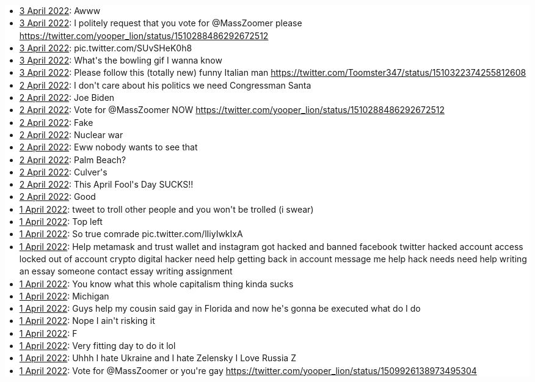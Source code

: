 * [ 3 April 2022](https://web.archive.org/web/20220403055951/https://twitter.com/GroyperMichigan/status/1510497143232122883): Awww 
* [ 3 April 2022](https://web.archive.org/web/20220403055155/https://twitter.com/GroyperMichigan/status/1510495155844960256): I politely request that you vote for  @MassZoomer  please https://twitter.com/yooper_lion/status/1510288486292672512 
* [ 3 April 2022](https://web.archive.org/web/20220403054204/https://twitter.com/GroyperMichigan/status/1510492768371621888): pic.twitter.com/SUvSHeK0h8 
* [ 3 April 2022](https://web.archive.org/web/20220403045128/https://twitter.com/GroyperMichigan/status/1510479913173798914): What's the bowling gif I wanna know 
* [ 3 April 2022](https://web.archive.org/web/20220403012417/https://twitter.com/GroyperMichigan/status/1510411203977306118): Please follow this (totally new) funny Italian man https://twitter.com/Toomster347/status/1510322374255812608 
* [ 2 April 2022](https://web.archive.org/web/20220402204450/https://twitter.com/GroyperMichigan/status/1510357531939549196): I don't care about his politics we need Congressman Santa 
* [ 2 April 2022](https://web.archive.org/web/20220402204439/https://twitter.com/GroyperMichigan/status/1510357233971994627): Joe Biden 
* [ 2 April 2022](https://web.archive.org/web/20220402162107/https://twitter.com/GroyperMichigan/status/1510291139076800514): Vote for  @MassZoomer  NOW https://twitter.com/yooper_lion/status/1510288486292672512 
* [ 2 April 2022](https://web.archive.org/web/20220402142802/https://twitter.com/GroyperMichigan/status/1510262540315545606): Fake 
* [ 2 April 2022](https://web.archive.org/web/20220402190916/https://twitter.com/GroyperMichigan/status/1510262423684530180): Nuclear war 
* [ 2 April 2022](https://web.archive.org/web/20220402053603/https://twitter.com/GroyperMichigan/status/1510128719897239557): Eww nobody wants to see that 
* [ 2 April 2022](https://web.archive.org/web/20220402031325/https://twitter.com/GroyperMichigan/status/1510092954039463939): Palm Beach? 
* [ 2 April 2022](https://web.archive.org/web/20220402031257/https://twitter.com/GroyperMichigan/status/1510092756231802884): Culver's 
* [ 2 April 2022](https://web.archive.org/web/20220402020028/https://twitter.com/GroyperMichigan/status/1510074593976934404): This April Fool's Day SUCKS!! 
* [ 2 April 2022](https://web.archive.org/web/20220402002539/https://twitter.com/GroyperMichigan/status/1510050618039275524): Good 
* [ 1 April 2022](https://web.archive.org/web/20220401231557/https://twitter.com/GroyperMichigan/status/1510033213720342529): tweet to troll other people and you won't be trolled (i swear) 
* [ 1 April 2022](https://web.archive.org/web/20220401230636/https://twitter.com/GroyperMichigan/status/1510030653861122051): Top left 
* [ 1 April 2022](https://web.archive.org/web/20220401214320/https://twitter.com/GroyperMichigan/status/1510009901027934210): So true comrade pic.twitter.com/lIiyIwkIxA 
* [ 1 April 2022](https://web.archive.org/web/20220401213451/https://twitter.com/GroyperMichigan/status/1510007604847775756): Help metamask and trust wallet and instagram got hacked and banned facebook twitter hacked account access locked out of account crypto digital hacker need help getting back in account message me help hack needs need help writing an essay someone contact essay writing assignment 
* [ 1 April 2022](https://web.archive.org/web/20220401213157/https://twitter.com/GroyperMichigan/status/1510006952574791689): You know what this whole capitalism thing kinda sucks 
* [ 1 April 2022](https://web.archive.org/web/20220401210456/https://twitter.com/GroyperMichigan/status/1510000179763716105): Michigan 
* [ 1 April 2022](https://web.archive.org/web/20220401175720/https://twitter.com/GroyperMichigan/status/1509952906606297094): Guys help my cousin said gay in Florida and now he's gonna be executed what do I do 
* [ 1 April 2022](https://web.archive.org/web/20220401173818/https://twitter.com/GroyperMichigan/status/1509948001095139334): Nope I ain't risking it 
* [ 1 April 2022](https://web.archive.org/web/20220401173640/https://twitter.com/GroyperMichigan/status/1509946781609730054): F 
* [ 1 April 2022](https://web.archive.org/web/20220401172625/https://twitter.com/GroyperMichigan/status/1509945084279672836): Very fitting day to do it lol 
* [ 1 April 2022](https://web.archive.org/web/20220401172328/https://twitter.com/GroyperMichigan/status/1509944224053088259): Uhhh I hate Ukraine and I hate Zelensky I Love Russia Z 
* [ 1 April 2022](https://web.archive.org/web/20220401171321/https://twitter.com/GroyperMichigan/status/1509941875914022914): Vote for  @MassZoomer  or you're gay https://twitter.com/yooper_lion/status/1509926138973495304 